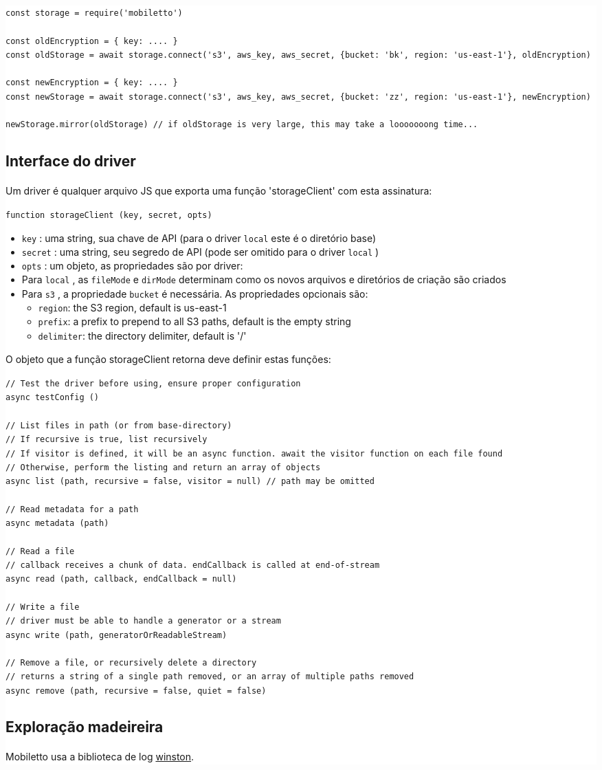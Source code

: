     const storage = require('mobiletto')

    const oldEncryption = { key: .... }
    const oldStorage = await storage.connect('s3', aws_key, aws_secret, {bucket: 'bk', region: 'us-east-1'}, oldEncryption)

    const newEncryption = { key: .... }
    const newStorage = await storage.connect('s3', aws_key, aws_secret, {bucket: 'zz', region: 'us-east-1'}, newEncryption)

    newStorage.mirror(oldStorage) // if oldStorage is very large, this may take a looooooong time...

 ## Interface do driver
 Um driver é qualquer arquivo JS que exporta uma função 'storageClient' com esta assinatura:

    function storageClient (key, secret, opts)

 * `key` : uma string, sua chave de API (para o driver `local` este é o diretório base)
 * `secret` : uma string, seu segredo de API (pode ser omitido para o driver `local` )
 * `opts` : um objeto, as propriedades são por driver:
 * Para `local` , as `fileMode` e `dirMode` determinam como os novos arquivos e diretórios de criação são criados
 * Para `s3` , a propriedade `bucket` é necessária. As propriedades opcionais são:
    * `region`: the S3 region, default is us-east-1
    * `prefix`: a prefix to prepend to all S3 paths, default is the empty string
    * `delimiter`: the directory delimiter, default is '/'

 O objeto que a função storageClient retorna deve definir estas funções:

    // Test the driver before using, ensure proper configuration
    async testConfig ()

    // List files in path (or from base-directory)
    // If recursive is true, list recursively
    // If visitor is defined, it will be an async function. await the visitor function on each file found
    // Otherwise, perform the listing and return an array of objects
    async list (path, recursive = false, visitor = null) // path may be omitted
    
    // Read metadata for a path
    async metadata (path)
    
    // Read a file
    // callback receives a chunk of data. endCallback is called at end-of-stream
    async read (path, callback, endCallback = null)

    // Write a file
    // driver must be able to handle a generator or a stream
    async write (path, generatorOrReadableStream)

    // Remove a file, or recursively delete a directory
    // returns a string of a single path removed, or an array of multiple paths removed
    async remove (path, recursive = false, quiet = false)

 ## Exploração madeireira
 Mobiletto usa a biblioteca de log [winston](https://www.npmjs.com/package/winston).
